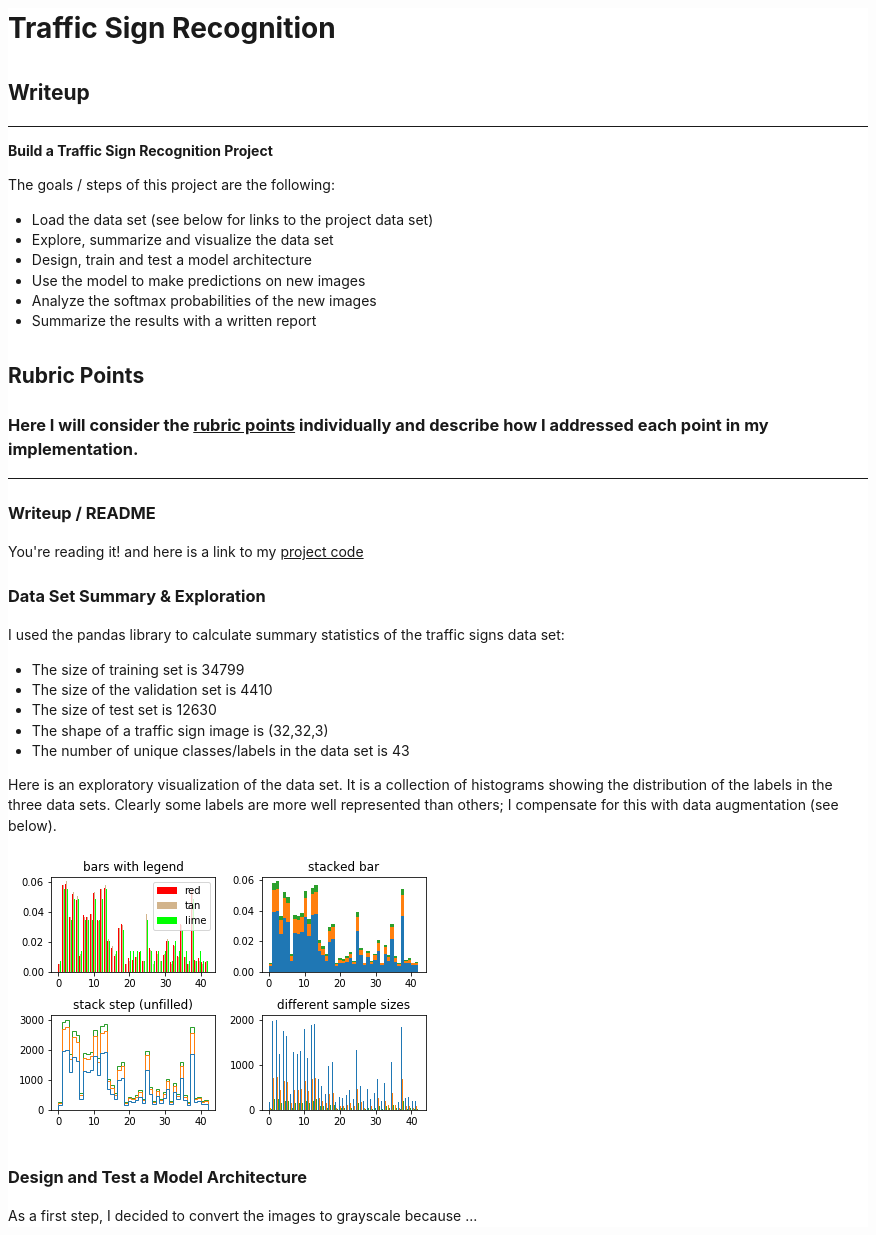 # **Traffic Sign Recognition** 

## Writeup


---

**Build a Traffic Sign Recognition Project**

The goals / steps of this project are the following:
* Load the data set (see below for links to the project data set)
* Explore, summarize and visualize the data set
* Design, train and test a model architecture
* Use the model to make predictions on new images
* Analyze the softmax probabilities of the new images
* Summarize the results with a written report


[//]: # (Image References)

[image1]: ./bin/Label_Plots.png "Visualization"
[image2]: ./bin/Viz_Noise.png "Adding Noise"
[image3]: ./bin/Noise_Gray_Equ_Centre.png "... and other transformations"
[image4]: ./bin/100_generated.png "Generation Techniques"
[image5]: ./bin/Accuracy_breakdown_10.png "Accuracy Analysis By Class"
[image6]: ./bin/Label_Distributions.png "Unbalanced Data"
[image7]: ./Prediction_examples/p_main_street_has_right_of_way.jpg "Traffic Sign 1"
[image8]: ./Prediction_examples/p_no_entry.jpg "Traffic Sign 2"
[image9]: ./Prediction_examples/p_schule.jpeg "Traffic Sign 3"
[image10]: ./Prediction_examples/p_stop.jpg "Traffic Sign 4"
[image11]: ./Prediction_examples/p_work-progress-road-sign-triangle-isolated-cloudy-background.jpg "Traffic Sign 5"
[image12]: ./bin/Success_Conv1.png "Success Conv1"
[image13]: ./bin/Success_Conv2.png "Success Conv2"
[image14]: ./bin/Failure_Conv1.png "Failure Conv1"
[image15]: ./bin/Failure_Conv2.png "Failure Conv2"

## Rubric Points
### Here I will consider the [rubric points](https://review.udacity.com/#!/rubrics/481/view) individually and describe how I addressed each point in my implementation.  

---
### Writeup / README


You're reading it! and here is a link to my [project code](https://github.com/udacity/CarND-Traffic-Sign-Classifier-Project/blob/master/Traffic_Sign_Classifier.ipynb)

### Data Set Summary & Exploration

I used the pandas library to calculate summary statistics of the traffic
signs data set:

* The size of training set is 34799
* The size of the validation set is 4410
* The size of test set is 12630
* The shape of a traffic sign image is (32,32,3)
* The number of unique classes/labels in the data set is 43

Here is an exploratory visualization of the data set. It is a collection of histograms showing the distribution of the labels in the three data sets. Clearly some labels are more well represented than others; I compensate for this with data augmentation (see below).

![alt text][image1]

### Design and Test a Model Architecture

As a first step, I decided to convert the images to grayscale because ...
